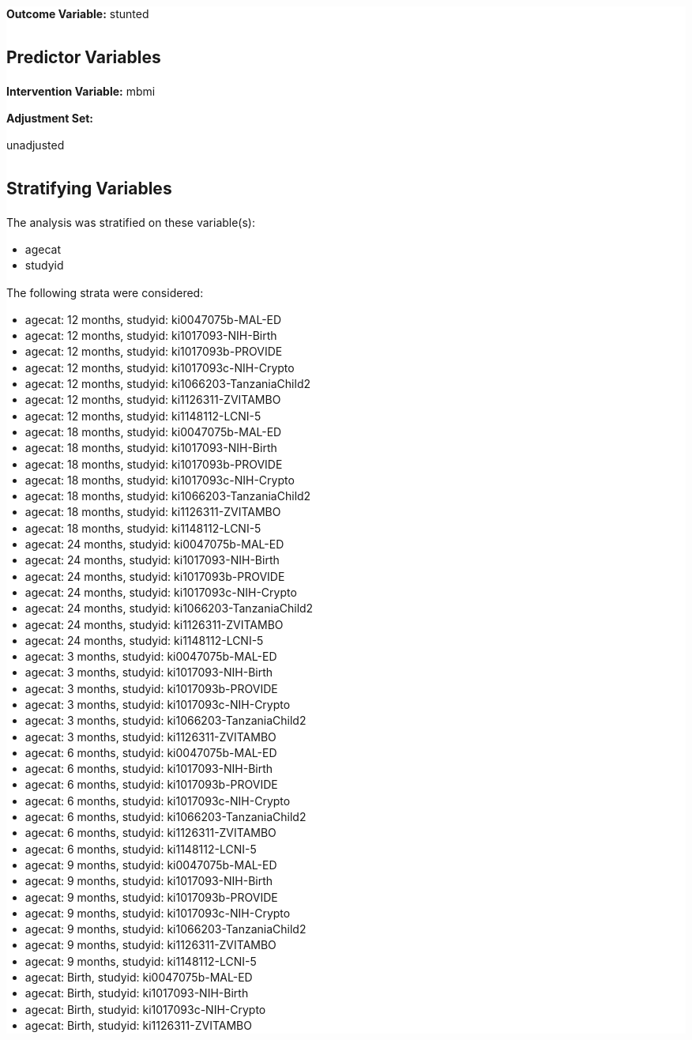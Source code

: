 **Outcome Variable:** stunted

## Predictor Variables

**Intervention Variable:** mbmi

**Adjustment Set:**

unadjusted

## Stratifying Variables

The analysis was stratified on these variable(s):

* agecat
* studyid


The following strata were considered:

* agecat: 12 months, studyid: ki0047075b-MAL-ED
* agecat: 12 months, studyid: ki1017093-NIH-Birth
* agecat: 12 months, studyid: ki1017093b-PROVIDE
* agecat: 12 months, studyid: ki1017093c-NIH-Crypto
* agecat: 12 months, studyid: ki1066203-TanzaniaChild2
* agecat: 12 months, studyid: ki1126311-ZVITAMBO
* agecat: 12 months, studyid: ki1148112-LCNI-5
* agecat: 18 months, studyid: ki0047075b-MAL-ED
* agecat: 18 months, studyid: ki1017093-NIH-Birth
* agecat: 18 months, studyid: ki1017093b-PROVIDE
* agecat: 18 months, studyid: ki1017093c-NIH-Crypto
* agecat: 18 months, studyid: ki1066203-TanzaniaChild2
* agecat: 18 months, studyid: ki1126311-ZVITAMBO
* agecat: 18 months, studyid: ki1148112-LCNI-5
* agecat: 24 months, studyid: ki0047075b-MAL-ED
* agecat: 24 months, studyid: ki1017093-NIH-Birth
* agecat: 24 months, studyid: ki1017093b-PROVIDE
* agecat: 24 months, studyid: ki1017093c-NIH-Crypto
* agecat: 24 months, studyid: ki1066203-TanzaniaChild2
* agecat: 24 months, studyid: ki1126311-ZVITAMBO
* agecat: 24 months, studyid: ki1148112-LCNI-5
* agecat: 3 months, studyid: ki0047075b-MAL-ED
* agecat: 3 months, studyid: ki1017093-NIH-Birth
* agecat: 3 months, studyid: ki1017093b-PROVIDE
* agecat: 3 months, studyid: ki1017093c-NIH-Crypto
* agecat: 3 months, studyid: ki1066203-TanzaniaChild2
* agecat: 3 months, studyid: ki1126311-ZVITAMBO
* agecat: 6 months, studyid: ki0047075b-MAL-ED
* agecat: 6 months, studyid: ki1017093-NIH-Birth
* agecat: 6 months, studyid: ki1017093b-PROVIDE
* agecat: 6 months, studyid: ki1017093c-NIH-Crypto
* agecat: 6 months, studyid: ki1066203-TanzaniaChild2
* agecat: 6 months, studyid: ki1126311-ZVITAMBO
* agecat: 6 months, studyid: ki1148112-LCNI-5
* agecat: 9 months, studyid: ki0047075b-MAL-ED
* agecat: 9 months, studyid: ki1017093-NIH-Birth
* agecat: 9 months, studyid: ki1017093b-PROVIDE
* agecat: 9 months, studyid: ki1017093c-NIH-Crypto
* agecat: 9 months, studyid: ki1066203-TanzaniaChild2
* agecat: 9 months, studyid: ki1126311-ZVITAMBO
* agecat: 9 months, studyid: ki1148112-LCNI-5
* agecat: Birth, studyid: ki0047075b-MAL-ED
* agecat: Birth, studyid: ki1017093-NIH-Birth
* agecat: Birth, studyid: ki1017093c-NIH-Crypto
* agecat: Birth, studyid: ki1126311-ZVITAMBO
